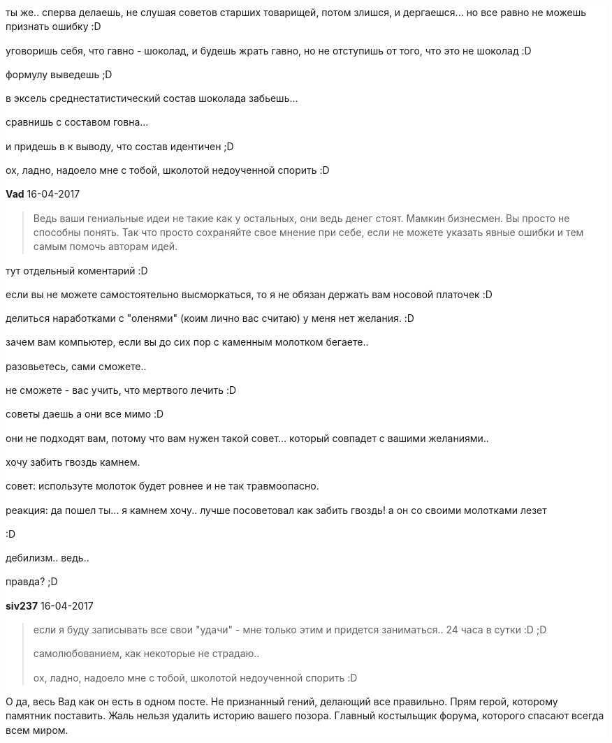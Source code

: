 ты же.. сперва делаешь, не слушая советов старших товарищей, потом злишся, и дергаешся... но все равно не можешь признать ошибку :D

уговоришь себя, что гавно - шоколад, и будешь жрать гавно, но не отступишь от того, что это не шоколад :D

формулу выведешь ;D

в эксель среднестатистический состав шоколада забьешь...

сравнишь с составом говна...

и придешь в к выводу, что состав идентичен ;D

ох, ладно, надоело мне с тобой, школотой недоученной спорить :D


**Vad** 16-04-2017

> Ведь ваши гениальные идеи не такие как у остальных, они ведь денег стоят. Мамкин бизнесмен. Вы просто не способны понять. Так что просто сохраняйте свое мнение при себе, если не можете указать явные ошибки и тем самым помочь авторам идей.

тут отдельный коментарий :D

если вы не можете самостоятельно высморкаться, то я не обязан держать вам носовой платочек :D

делиться наработками с "оленями" (коим лично вас считаю) у меня нет желания. :D

зачем вам компьютер, если вы до сих пор с каменным молотком бегаете..

разовьетесь, сами сможете..

не сможете - вас учить, что мертвого лечить :D

советы даешь а они все мимо :D

они не подходят вам, потому что вам нужен такой совет... который совпадет с вашими желаниями..

хочу забить гвоздь камнем.

совет: используте молоток будет ровнее и не так травмоопасно.

реакция: да пошел ты... я камнем хочу.. лучше посоветовал как забить гвоздь! а он со своими молотками лезет

:D

дебилизм.. ведь.. 

правда? ;D


**siv237** 16-04-2017

> если я буду записывать все свои "удачи" - мне только этим и придется заниматься.. 24 часа в сутки :D ;D
> 
> самолюбованием, как некоторые не страдаю..
> 
> ох, ладно, надоело мне с тобой, школотой недоученной спорить :D

О да, весь Вад как он есть в одном посте. Не признанный гений, делающий все правильно. Прям герой, которому памятник поставить. Жаль нельзя удалить историю вашего позора. Главный костыльщик форума, которого спасают всегда всем миром.

